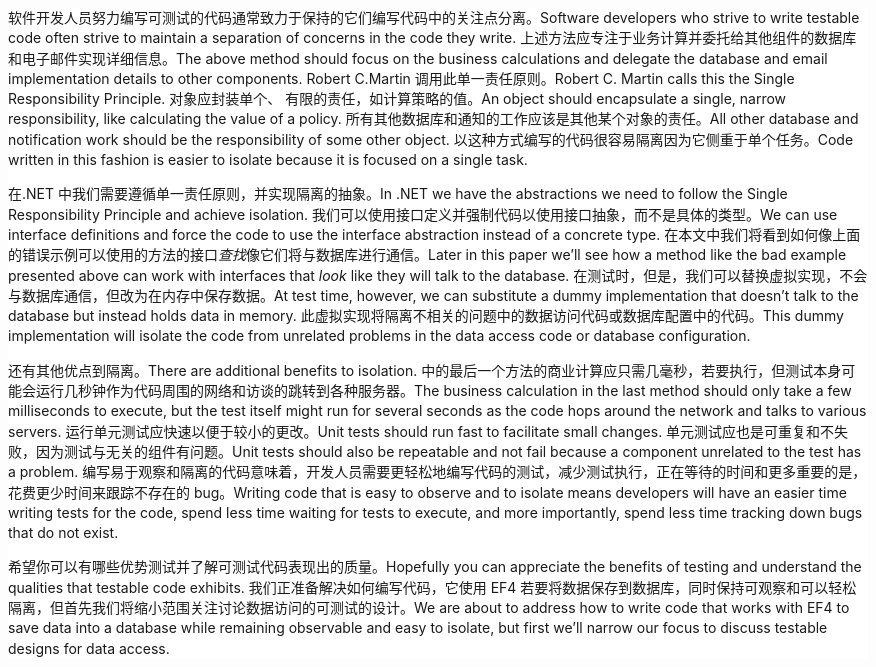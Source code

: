 <span data-ttu-id="49a3d-140">软件开发人员努力编写可测试的代码通常致力于保持的它们编写代码中的关注点分离。</span><span class="sxs-lookup"><span data-stu-id="49a3d-140">Software developers who strive to write testable code often strive to maintain a separation of concerns in the code they write.</span></span> <span data-ttu-id="49a3d-141">上述方法应专注于业务计算并委托给其他组件的数据库和电子邮件实现详细信息。</span><span class="sxs-lookup"><span data-stu-id="49a3d-141">The above method should focus on the business calculations and delegate the database and email implementation details to other components.</span></span> <span data-ttu-id="49a3d-142">Robert C.Martin 调用此单一责任原则。</span><span class="sxs-lookup"><span data-stu-id="49a3d-142">Robert C. Martin calls this the Single Responsibility Principle.</span></span> <span data-ttu-id="49a3d-143">对象应封装单个、 有限的责任，如计算策略的值。</span><span class="sxs-lookup"><span data-stu-id="49a3d-143">An object should encapsulate a single, narrow responsibility, like calculating the value of a policy.</span></span> <span data-ttu-id="49a3d-144">所有其他数据库和通知的工作应该是其他某个对象的责任。</span><span class="sxs-lookup"><span data-stu-id="49a3d-144">All other database and notification work should be the responsibility of some other object.</span></span> <span data-ttu-id="49a3d-145">以这种方式编写的代码很容易隔离因为它侧重于单个任务。</span><span class="sxs-lookup"><span data-stu-id="49a3d-145">Code written in this fashion is easier to isolate because it is focused on a single task.</span></span>

<span data-ttu-id="49a3d-146">在.NET 中我们需要遵循单一责任原则，并实现隔离的抽象。</span><span class="sxs-lookup"><span data-stu-id="49a3d-146">In .NET we have the abstractions we need to follow the Single Responsibility Principle and achieve isolation.</span></span> <span data-ttu-id="49a3d-147">我们可以使用接口定义并强制代码以使用接口抽象，而不是具体的类型。</span><span class="sxs-lookup"><span data-stu-id="49a3d-147">We can use interface definitions and force the code to use the interface abstraction instead of a concrete type.</span></span> <span data-ttu-id="49a3d-148">在本文中我们将看到如何像上面的错误示例可以使用的方法的接口*查找*像它们将与数据库进行通信。</span><span class="sxs-lookup"><span data-stu-id="49a3d-148">Later in this paper we’ll see how a method like the bad example presented above can work with interfaces that *look* like they will talk to the database.</span></span> <span data-ttu-id="49a3d-149">在测试时，但是，我们可以替换虚拟实现，不会与数据库通信，但改为在内存中保存数据。</span><span class="sxs-lookup"><span data-stu-id="49a3d-149">At test time, however, we can substitute a dummy implementation that doesn’t talk to the database but instead holds data in memory.</span></span> <span data-ttu-id="49a3d-150">此虚拟实现将隔离不相关的问题中的数据访问代码或数据库配置中的代码。</span><span class="sxs-lookup"><span data-stu-id="49a3d-150">This dummy implementation will isolate the code from unrelated problems in the data access code or database configuration.</span></span>

<span data-ttu-id="49a3d-151">还有其他优点到隔离。</span><span class="sxs-lookup"><span data-stu-id="49a3d-151">There are additional benefits to isolation.</span></span> <span data-ttu-id="49a3d-152">中的最后一个方法的商业计算应只需几毫秒，若要执行，但测试本身可能会运行几秒钟作为代码周围的网络和访谈的跳转到各种服务器。</span><span class="sxs-lookup"><span data-stu-id="49a3d-152">The business calculation in the last method should only take a few milliseconds to execute, but the test itself might run for several seconds as the code hops around the network and talks to various servers.</span></span> <span data-ttu-id="49a3d-153">运行单元测试应快速以便于较小的更改。</span><span class="sxs-lookup"><span data-stu-id="49a3d-153">Unit tests should run fast to facilitate small changes.</span></span> <span data-ttu-id="49a3d-154">单元测试应也是可重复和不失败，因为测试与无关的组件有问题。</span><span class="sxs-lookup"><span data-stu-id="49a3d-154">Unit tests should also be repeatable and not fail because a component unrelated to the test has a problem.</span></span> <span data-ttu-id="49a3d-155">编写易于观察和隔离的代码意味着，开发人员需要更轻松地编写代码的测试，减少测试执行，正在等待的时间和更多重要的是，花费更少时间来跟踪不存在的 bug。</span><span class="sxs-lookup"><span data-stu-id="49a3d-155">Writing code that is easy to observe and to isolate means developers will have an easier time writing tests for the code, spend less time waiting for tests to execute, and more importantly, spend less time tracking down bugs that do not exist.</span></span>

<span data-ttu-id="49a3d-156">希望你可以有哪些优势测试并了解可测试代码表现出的质量。</span><span class="sxs-lookup"><span data-stu-id="49a3d-156">Hopefully you can appreciate the benefits of testing and understand the qualities that testable code exhibits.</span></span> <span data-ttu-id="49a3d-157">我们正准备解决如何编写代码，它使用 EF4 若要将数据保存到数据库，同时保持可观察和可以轻松隔离，但首先我们将缩小范围关注讨论数据访问的可测试的设计。</span><span class="sxs-lookup"><span data-stu-id="49a3d-157">We are about to address how to write code that works with EF4 to save data into a database while remaining observable and easy to isolate, but first we’ll narrow our focus to discuss testable designs for data access.</span></span>
